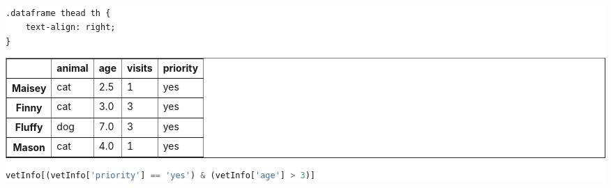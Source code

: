     .dataframe thead th {
        text-align: right;
    }
</style>
<table border="1" class="dataframe">
  <thead>
    <tr style="text-align: right;">
      <th></th>
      <th>animal</th>
      <th>age</th>
      <th>visits</th>
      <th>priority</th>
    </tr>
  </thead>
  <tbody>
    <tr>
      <th>Maisey</th>
      <td>cat</td>
      <td>2.5</td>
      <td>1</td>
      <td>yes</td>
    </tr>
    <tr>
      <th>Finny</th>
      <td>cat</td>
      <td>3.0</td>
      <td>3</td>
      <td>yes</td>
    </tr>
    <tr>
      <th>Fluffy</th>
      <td>dog</td>
      <td>7.0</td>
      <td>3</td>
      <td>yes</td>
    </tr>
    <tr>
      <th>Mason</th>
      <td>cat</td>
      <td>4.0</td>
      <td>1</td>
      <td>yes</td>
    </tr>
  </tbody>
</table>
</div>




```python
vetInfo[(vetInfo['priority'] == 'yes') & (vetInfo['age'] > 3)]
```
